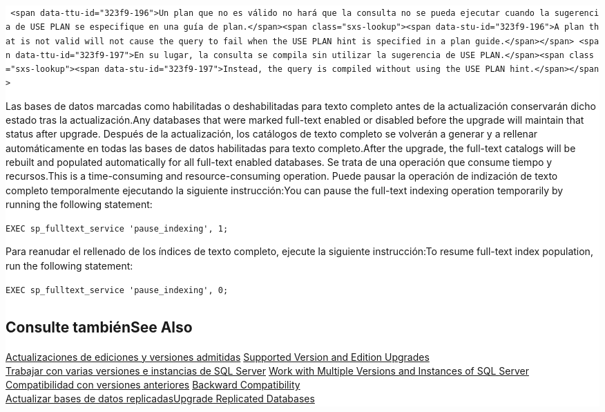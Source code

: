      <span data-ttu-id="323f9-196">Un plan que no es válido no hará que la consulta no se pueda ejecutar cuando la sugerencia de USE PLAN se especifique en una guía de plan.</span><span class="sxs-lookup"><span data-stu-id="323f9-196">A plan that is not valid will not cause the query to fail when the USE PLAN hint is specified in a plan guide.</span></span> <span data-ttu-id="323f9-197">En su lugar, la consulta se compila sin utilizar la sugerencia de USE PLAN.</span><span class="sxs-lookup"><span data-stu-id="323f9-197">Instead, the query is compiled without using the USE PLAN hint.</span></span>  
  
 <span data-ttu-id="323f9-198">Las bases de datos marcadas como habilitadas o deshabilitadas para texto completo antes de la actualización conservarán dicho estado tras la actualización.</span><span class="sxs-lookup"><span data-stu-id="323f9-198">Any databases that were marked full-text enabled or disabled before the upgrade will maintain that status after upgrade.</span></span> <span data-ttu-id="323f9-199">Después de la actualización, los catálogos de texto completo se volverán a generar y a rellenar automáticamente en todas las bases de datos habilitadas para texto completo.</span><span class="sxs-lookup"><span data-stu-id="323f9-199">After the upgrade, the full-text catalogs will be rebuilt and populated automatically for all full-text enabled databases.</span></span> <span data-ttu-id="323f9-200">Se trata de una operación que consume tiempo y recursos.</span><span class="sxs-lookup"><span data-stu-id="323f9-200">This is a time-consuming and resource-consuming operation.</span></span> <span data-ttu-id="323f9-201">Puede pausar la operación de indización de texto completo temporalmente ejecutando la siguiente instrucción:</span><span class="sxs-lookup"><span data-stu-id="323f9-201">You can pause the full-text indexing operation temporarily by running the following statement:</span></span>  
  
```  
EXEC sp_fulltext_service 'pause_indexing', 1;  
```  
  
 <span data-ttu-id="323f9-202">Para reanudar el rellenado de los índices de texto completo, ejecute la siguiente instrucción:</span><span class="sxs-lookup"><span data-stu-id="323f9-202">To resume full-text index population, run the following statement:</span></span>  
  
```  
EXEC sp_fulltext_service 'pause_indexing', 0;  
```  
  
## <a name="see-also"></a><span data-ttu-id="323f9-203">Consulte también</span><span class="sxs-lookup"><span data-stu-id="323f9-203">See Also</span></span>  
 <span data-ttu-id="323f9-204">[Actualizaciones de ediciones y versiones admitidas](supported-version-and-edition-upgrades.md) </span><span class="sxs-lookup"><span data-stu-id="323f9-204">[Supported Version and Edition Upgrades](supported-version-and-edition-upgrades.md) </span></span>  
 <span data-ttu-id="323f9-205">[Trabajar con varias versiones e instancias de SQL Server](../../../2014/sql-server/install/work-with-multiple-versions-and-instances-of-sql-server.md) </span><span class="sxs-lookup"><span data-stu-id="323f9-205">[Work with Multiple Versions and Instances of SQL Server](../../../2014/sql-server/install/work-with-multiple-versions-and-instances-of-sql-server.md) </span></span>  
 <span data-ttu-id="323f9-206">[Compatibilidad con versiones anteriores](../../getting-started/backward-compatibility.md) </span><span class="sxs-lookup"><span data-stu-id="323f9-206">[Backward Compatibility](../../getting-started/backward-compatibility.md) </span></span>  
 [<span data-ttu-id="323f9-207">Actualizar bases de datos replicadas</span><span class="sxs-lookup"><span data-stu-id="323f9-207">Upgrade Replicated Databases</span></span>](upgrade-replicated-databases.md)  
  
  
